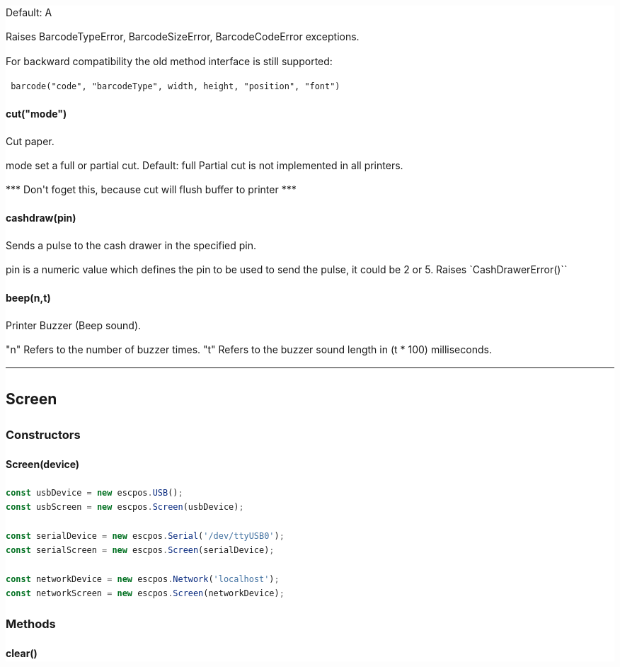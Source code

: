 Default: A

Raises BarcodeTypeError, BarcodeSizeError, BarcodeCodeError exceptions.

For backward compatibility the old method interface is still supported:

 ```
  barcode("code", "barcodeType", width, height, "position", "font")
  ```




#### cut("mode")

Cut paper.

mode set a full or partial cut. Default: full
Partial cut is not implemented in all printers.

*** Don't foget this, because cut will flush buffer to printer ***

#### cashdraw(pin)

Sends a pulse to the cash drawer in the specified pin.

pin is a numeric value which defines the pin to be used to send the pulse, it could be 2 or 5.
Raises `CashDrawerError()``

#### beep(n,t)

Printer Buzzer (Beep sound).

"n" Refers to the number of buzzer times.
"t" Refers to the buzzer sound length in (t * 100) milliseconds.

----

## Screen

### Constructors

#### Screen(device)

```javascript
const usbDevice = new escpos.USB();
const usbScreen = new escpos.Screen(usbDevice);

const serialDevice = new escpos.Serial('/dev/ttyUSB0');
const serialScreen = new escpos.Screen(serialDevice);

const networkDevice = new escpos.Network('localhost');
const networkScreen = new escpos.Screen(networkDevice);
```

### Methods

#### clear()
